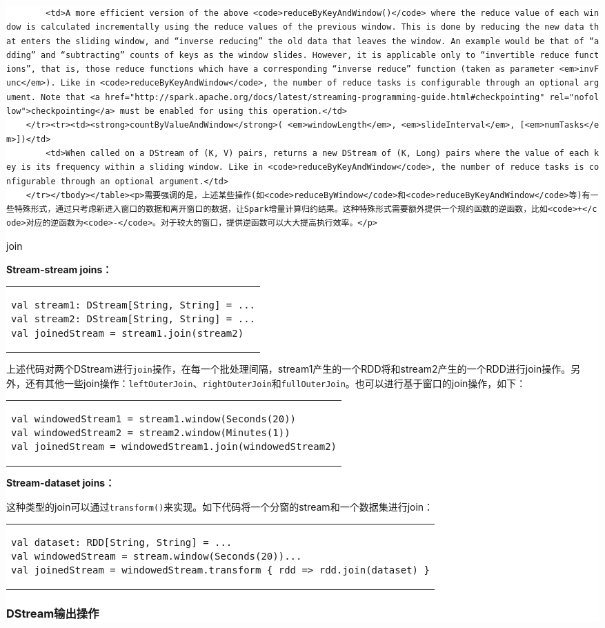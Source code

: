 			<td>A more efficient version of the above <code>reduceByKeyAndWindow()</code> where the reduce value of each window is calculated incrementally using the reduce values of the previous window. This is done by reducing the new data that enters the sliding window, and “inverse reducing” the old data that leaves the window. An example would be that of “adding” and “subtracting” counts of keys as the window slides. However, it is applicable only to “invertible reduce functions”, that is, those reduce functions which have a corresponding “inverse reduce” function (taken as parameter <em>invFunc</em>). Like in <code>reduceByKeyAndWindow</code>, the number of reduce tasks is configurable through an optional argument. Note that <a href="http://spark.apache.org/docs/latest/streaming-programming-guide.html#checkpointing" rel="nofollow">checkpointing</a> must be enabled for using this operation.</td>
		</tr><tr><td><strong>countByValueAndWindow</strong>( <em>windowLength</em>, <em>slideInterval</em>, [<em>numTasks</em>])</td>
			<td>When called on a DStream of (K, V) pairs, returns a new DStream of (K, Long) pairs where the value of each key is its frequency within a sliding window. Like in <code>reduceByKeyAndWindow</code>, the number of reduce tasks is configurable through an optional argument.</td>
		</tr></tbody></table><p>需要强调的是，上述某些操作(如<code>reduceByWindow</code>和<code>reduceByKeyAndWindow</code>等)有一些特殊形式，通过只考虑新进入窗口的数据和离开窗口的数据，让Spark增量计算归约结果。这种特殊形式需要额外提供一个规约函数的逆函数，比如<code>+</code>对应的逆函数为<code>-</code>。对于较大的窗口，提供逆函数可以大大提高执行效率。</p>

<p>join</p>

<p><strong>Stream-stream joins：</strong></p>

<table><tbody><tr><td>
			<pre>
val stream1: DStream[String, String] = ...
val stream2: DStream[String, String] = ...
val joinedStream = stream1.join(stream2)
</pre>
			</td>
		</tr></tbody></table><p>上述代码对两个DStream进行<code>join</code>操作，在每一个批处理间隔，stream1产生的一个RDD将和stream2产生的一个RDD进行join操作。另外，还有其他一些join操作：<code>leftOuterJoin</code>、<code>rightOuterJoin</code>和<code>fullOuterJoin</code>。也可以进行基于窗口的join操作，如下：</p>

<table><tbody><tr><td>
			<pre>
val windowedStream1 = stream1.window(Seconds(20))
val windowedStream2 = stream2.window(Minutes(1))
val joinedStream = windowedStream1.join(windowedStream2)
</pre>
			</td>
		</tr></tbody></table><p><strong>Stream-dataset joins：</strong></p>

<p>这种类型的join可以通过<code>transform()</code>来实现。如下代码将一个分窗的stream和一个数据集进行join：</p>

<table><tbody><tr><td>
			<pre>
val dataset: RDD[String, String] = ...
val windowedStream = stream.window(Seconds(20))...
val joinedStream = windowedStream.transform { rdd =&gt; rdd.join(dataset) }
</pre>
			</td>
		</tr></tbody></table><h3 id="DStream_u8F93_u51FA_u64CD_u4F5C"><a name="t11"></a>DStream输出操作</h3>

